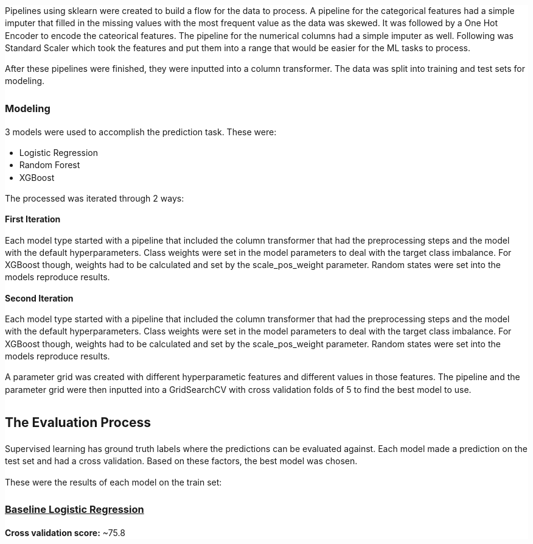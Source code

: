 Pipelines using sklearn were created to build a flow for the data to process. A pipeline for the categorical features had a simple imputer that filled in the missing values with the most frequent value as the data was skewed. It was followed by a One Hot Encoder to encode the cateorical features. The pipeline for the numerical columns had a simple imputer as well. Following was Standard Scaler which took the features and put them into a range that would be easier for the ML tasks to process.

After these pipelines were finished, they were inputted into a column transformer. The data was split into training and test sets for modeling.

### <b>Modeling</b>
3 models were used to accomplish the prediction task. These were:
* Logistic Regression
* Random Forest
* XGBoost

The processed was iterated through 2 ways:

<b>First Iteration</b>

Each model type started with a pipeline that included the column transformer that had the preprocessing steps and the model with the default hyperparameters. Class weights were set in the model parameters to deal with the target class imbalance. For XGBoost though, weights had to be calculated and set by the scale_pos_weight parameter. Random states were set into the models reproduce results.

<b>Second Iteration</b>

Each model type started with a pipeline that included the column transformer that had the preprocessing steps and the model with the default hyperparameters. Class weights were set in the model parameters to deal with the target class imbalance. For XGBoost though, weights had to be calculated and set by the scale_pos_weight parameter. Random states were set into the models reproduce results. 

A parameter grid was created with different hyperparametic features and different values in those features. The pipeline and the parameter grid were then inputted into a GridSearchCV with cross validation folds of 5 to find the best model to use.


## <b>The Evaluation Process</b>
Supervised learning has ground truth labels where the predictions can be evaluated against. Each model made a prediction on the test set and had a cross validation. Based on these factors, the best model was chosen. 

These were the results of each model on the train set:

### <b><u>Baseline Logistic Regression</b></u>
<b>Cross validation score:</b> ~75.8